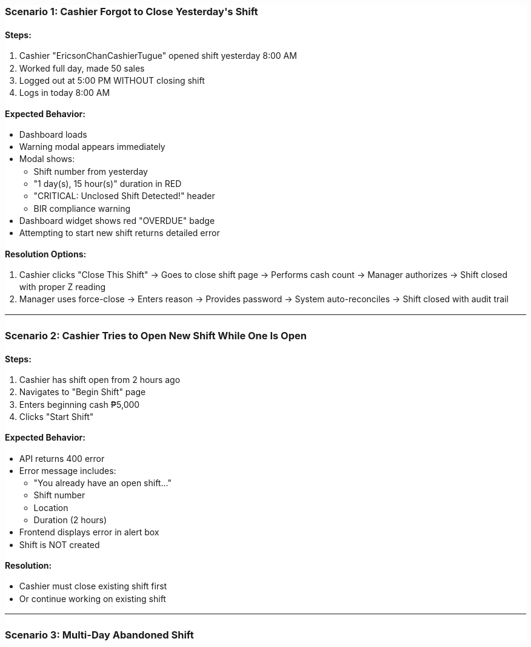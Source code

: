 ### Scenario 1: Cashier Forgot to Close Yesterday's Shift

**Steps:**
1. Cashier "EricsonChanCashierTugue" opened shift yesterday 8:00 AM
2. Worked full day, made 50 sales
3. Logged out at 5:00 PM WITHOUT closing shift
4. Logs in today 8:00 AM

**Expected Behavior:**
- Dashboard loads
- Warning modal appears immediately
- Modal shows:
  - Shift number from yesterday
  - "1 day(s), 15 hour(s)" duration in RED
  - "CRITICAL: Unclosed Shift Detected!" header
  - BIR compliance warning
- Dashboard widget shows red "OVERDUE" badge
- Attempting to start new shift returns detailed error

**Resolution Options:**
1. Cashier clicks "Close This Shift" → Goes to close shift page → Performs cash count → Manager authorizes → Shift closed with proper Z reading
2. Manager uses force-close → Enters reason → Provides password → System auto-reconciles → Shift closed with audit trail

---

### Scenario 2: Cashier Tries to Open New Shift While One Is Open

**Steps:**
1. Cashier has shift open from 2 hours ago
2. Navigates to "Begin Shift" page
3. Enters beginning cash ₱5,000
4. Clicks "Start Shift"

**Expected Behavior:**
- API returns 400 error
- Error message includes:
  - "You already have an open shift..."
  - Shift number
  - Location
  - Duration (2 hours)
- Frontend displays error in alert box
- Shift is NOT created

**Resolution:**
- Cashier must close existing shift first
- Or continue working on existing shift

---

### Scenario 3: Multi-Day Abandoned Shift
